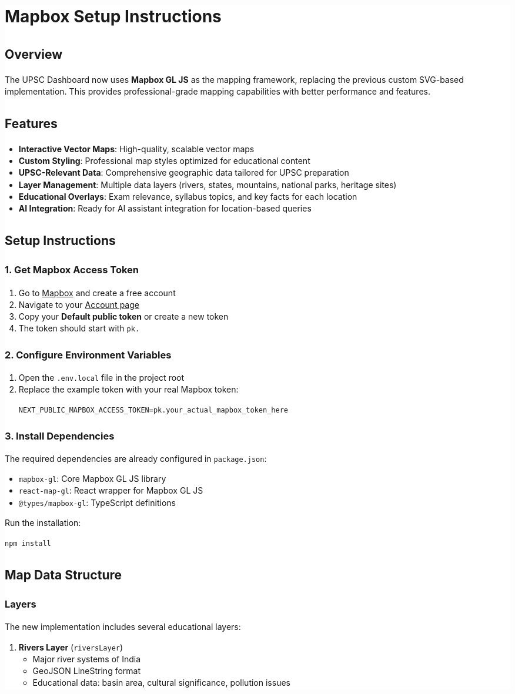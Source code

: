 # Mapbox Setup Instructions

## Overview
The UPSC Dashboard now uses **Mapbox GL JS** as the mapping framework, replacing the previous custom SVG-based implementation. This provides professional-grade mapping capabilities with better performance and features.

## Features
- **Interactive Vector Maps**: High-quality, scalable vector maps
- **Custom Styling**: Professional map styles optimized for educational content
- **UPSC-Relevant Data**: Comprehensive geographic data tailored for UPSC preparation
- **Layer Management**: Multiple data layers (rivers, states, mountains, national parks, heritage sites)
- **Educational Overlays**: Exam relevance, syllabus topics, and key facts for each location
- **AI Integration**: Ready for AI assistant integration for location-based queries

## Setup Instructions

### 1. Get Mapbox Access Token
1. Go to [Mapbox](https://www.mapbox.com/) and create a free account
2. Navigate to your [Account page](https://account.mapbox.com/)
3. Copy your **Default public token** or create a new token
4. The token should start with `pk.`

### 2. Configure Environment Variables
1. Open the `.env.local` file in the project root
2. Replace the example token with your real Mapbox token:
   ```
   NEXT_PUBLIC_MAPBOX_ACCESS_TOKEN=pk.your_actual_mapbox_token_here
   ```

### 3. Install Dependencies
The required dependencies are already configured in `package.json`:
- `mapbox-gl`: Core Mapbox GL JS library
- `react-map-gl`: React wrapper for Mapbox GL JS
- `@types/mapbox-gl`: TypeScript definitions

Run the installation:
```bash
npm install
```

## Map Data Structure

### Layers
The new implementation includes several educational layers:

1. **Rivers Layer** (`riversLayer`)
   - Major river systems of India
   - GeoJSON LineString format
   - Educational data: basin area, cultural significance, pollution issues
